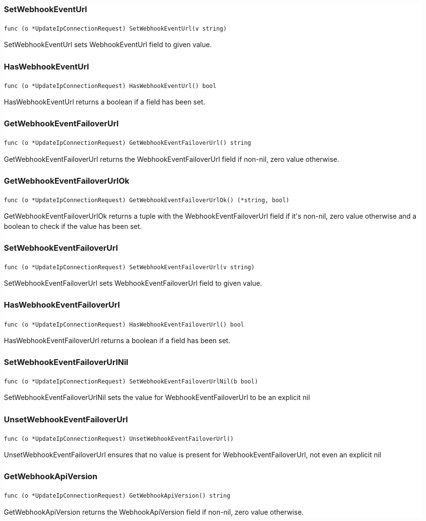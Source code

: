 ### SetWebhookEventUrl

`func (o *UpdateIpConnectionRequest) SetWebhookEventUrl(v string)`

SetWebhookEventUrl sets WebhookEventUrl field to given value.

### HasWebhookEventUrl

`func (o *UpdateIpConnectionRequest) HasWebhookEventUrl() bool`

HasWebhookEventUrl returns a boolean if a field has been set.

### GetWebhookEventFailoverUrl

`func (o *UpdateIpConnectionRequest) GetWebhookEventFailoverUrl() string`

GetWebhookEventFailoverUrl returns the WebhookEventFailoverUrl field if non-nil, zero value otherwise.

### GetWebhookEventFailoverUrlOk

`func (o *UpdateIpConnectionRequest) GetWebhookEventFailoverUrlOk() (*string, bool)`

GetWebhookEventFailoverUrlOk returns a tuple with the WebhookEventFailoverUrl field if it's non-nil, zero value otherwise
and a boolean to check if the value has been set.

### SetWebhookEventFailoverUrl

`func (o *UpdateIpConnectionRequest) SetWebhookEventFailoverUrl(v string)`

SetWebhookEventFailoverUrl sets WebhookEventFailoverUrl field to given value.

### HasWebhookEventFailoverUrl

`func (o *UpdateIpConnectionRequest) HasWebhookEventFailoverUrl() bool`

HasWebhookEventFailoverUrl returns a boolean if a field has been set.

### SetWebhookEventFailoverUrlNil

`func (o *UpdateIpConnectionRequest) SetWebhookEventFailoverUrlNil(b bool)`

 SetWebhookEventFailoverUrlNil sets the value for WebhookEventFailoverUrl to be an explicit nil

### UnsetWebhookEventFailoverUrl
`func (o *UpdateIpConnectionRequest) UnsetWebhookEventFailoverUrl()`

UnsetWebhookEventFailoverUrl ensures that no value is present for WebhookEventFailoverUrl, not even an explicit nil
### GetWebhookApiVersion

`func (o *UpdateIpConnectionRequest) GetWebhookApiVersion() string`

GetWebhookApiVersion returns the WebhookApiVersion field if non-nil, zero value otherwise.
